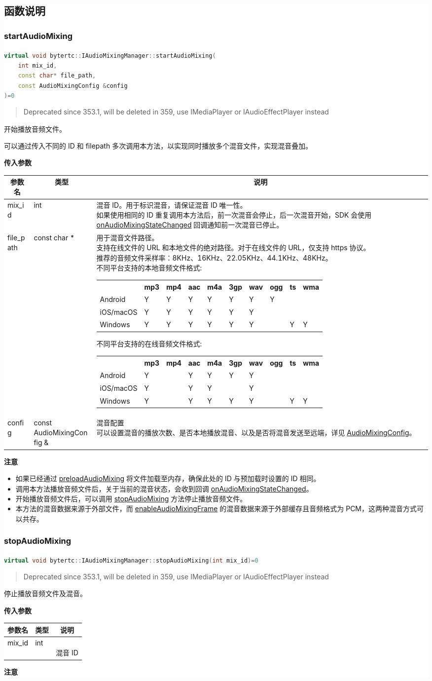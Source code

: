 ## 函数说明
<span id="IAudioMixingManager-startaudiomixing"></span>
### startAudioMixing
```cpp
virtual void bytertc::IAudioMixingManager::startAudioMixing(
    int mix_id,
    const char* file_path,
    const AudioMixingConfig &config
)=0
```
> Deprecated since 353.1, will be deleted in 359, use IMediaPlayer or IAudioEffectPlayer instead 

开始播放音频文件。

可以通过传入不同的 ID 和 filepath 多次调用本方法，以实现同时播放多个混音文件，实现混音叠加。


**传入参数**

| 参数名 | 类型 | 说明 |
| --- | --- | --- |
| mix_id | int | 混音 ID。用于标识混音，请保证混音 ID 唯一性。<br>如果使用相同的 ID 重复调用本方法后，前一次混音会停止，后一次混音开始，SDK 会使用 [onAudioMixingStateChanged](85517#IRTCVideoEventHandler-onaudiomixingstatechanged) 回调通知前一次混音已停止。 |
| file_path | const char * | 用于混音文件路径。<br>支持在线文件的 URL 和本地文件的绝对路径。对于在线文件的 URL，仅支持 https 协议。<br>推荐的音频文件采样率：8KHz、16KHz、22.05KHz、44.1KHz、48KHz。<br>不同平台支持的本地音频文件格式:<br><table><tr><th></th><th>mp3</th><th>mp4</th><th>aac</th><th>m4a</th><th>3gp</th><th>wav</th><th>ogg</th><th>ts</th><th>wma</th></tr><tr><td>Android</td><td>Y</td><td>Y</td><td>Y</td><td>Y</td><td>Y</td><td>Y</td><td>Y</td><td></td><td></td></tr><tr><td>iOS/macOS</td><td>Y</td><td>Y</td><td>Y</td><td>Y</td><td>Y</td><td>Y</td><td></td><td></td><td></td></tr><tr><td>Windows</td><td>Y</td><td>Y</td><td>Y</td><td>Y</td><td>Y</td><td>Y</td><td></td><td>Y</td><td>Y</td></tr></table>不同平台支持的在线音频文件格式:<br><table><tr><th></th><th>mp3</th><th>mp4</th><th>aac</th><th>m4a</th><th>3gp</th><th>wav</th><th>ogg</th><th>ts</th><th>wma</th></tr><tr><td>Android</td><td>Y</td><td></td><td>Y</td><td>Y</td><td>Y</td><td>Y</td><td></td><td></td><td></td></tr><tr><td>iOS/macOS</td><td>Y</td><td></td><td>Y</td><td>Y</td><td></td><td>Y</td><td></td><td></td><td></td></tr><tr><td>Windows</td><td>Y</td><td></td><td>Y</td><td>Y</td><td>Y</td><td>Y</td><td></td><td>Y</td><td>Y</td></tr></table> |
| config | const AudioMixingConfig & | 混音配置 <br>可以设置混音的播放次数、是否本地播放混音、以及是否将混音发送至远端，详见 [AudioMixingConfig](85519#AudioMixingConfig)。 |


**注意**

- 如果已经通过 [preloadAudioMixing](#IAudioMixingManager-preloadaudiomixing) 将文件加载至内存，确保此处的 ID 与预加载时设置的 ID 相同。
- 调用本方法播放音频文件后，关于当前的混音状态，会收到回调 [onAudioMixingStateChanged](85517#IRTCVideoEventHandler-onaudiomixingstatechanged)。
- 开始播放音频文件后，可以调用 [stopAudioMixing](#IAudioMixingManager-stopaudiomixing) 方法停止播放音频文件。
- 本方法的混音数据来源于外部文件，而 [enableAudioMixingFrame](#IAudioMixingManager-enableaudiomixingframe) 的混音数据来源于外部缓存且音频格式为 PCM，这两种混音方式可以共存。

<span id="IAudioMixingManager-stopaudiomixing"></span>
### stopAudioMixing
```cpp
virtual void bytertc::IAudioMixingManager::stopAudioMixing(int mix_id)=0
```
> Deprecated since 353.1, will be deleted in 359, use IMediaPlayer or IAudioEffectPlayer instead 

停止播放音频文件及混音。


**传入参数**

| 参数名 | 类型 | 说明 |
| --- | --- | --- |
| mix_id | int | <br>混音 ID |


**注意**
